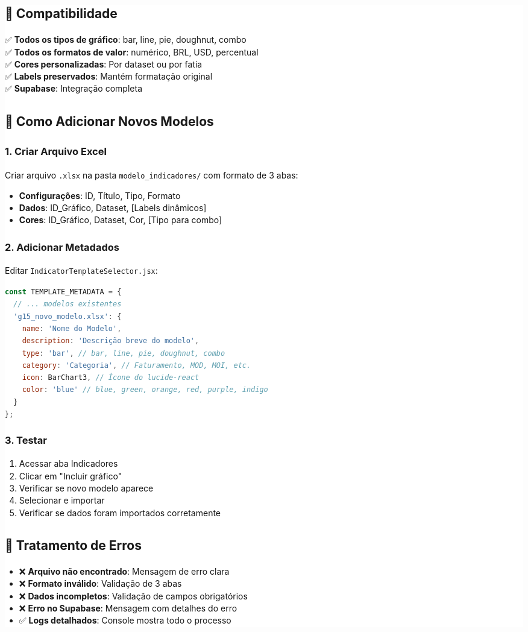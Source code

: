 ## 🔄 Compatibilidade

✅ **Todos os tipos de gráfico**: bar, line, pie, doughnut, combo  
✅ **Todos os formatos de valor**: numérico, BRL, USD, percentual  
✅ **Cores personalizadas**: Por dataset ou por fatia  
✅ **Labels preservados**: Mantém formatação original  
✅ **Supabase**: Integração completa  

## 📝 Como Adicionar Novos Modelos

### 1. Criar Arquivo Excel

Criar arquivo `.xlsx` na pasta `modelo_indicadores/` com formato de 3 abas:
- **Configurações**: ID, Título, Tipo, Formato
- **Dados**: ID_Gráfico, Dataset, [Labels dinâmicos]
- **Cores**: ID_Gráfico, Dataset, Cor, [Tipo para combo]

### 2. Adicionar Metadados

Editar `IndicatorTemplateSelector.jsx`:

```javascript
const TEMPLATE_METADATA = {
  // ... modelos existentes
  'g15_novo_modelo.xlsx': {
    name: 'Nome do Modelo',
    description: 'Descrição breve do modelo',
    type: 'bar', // bar, line, pie, doughnut, combo
    category: 'Categoria', // Faturamento, MOD, MOI, etc.
    icon: BarChart3, // Ícone do lucide-react
    color: 'blue' // blue, green, orange, red, purple, indigo
  }
};
```

### 3. Testar

1. Acessar aba Indicadores
2. Clicar em "Incluir gráfico"
3. Verificar se novo modelo aparece
4. Selecionar e importar
5. Verificar se dados foram importados corretamente

## 🐛 Tratamento de Erros

- ❌ **Arquivo não encontrado**: Mensagem de erro clara
- ❌ **Formato inválido**: Validação de 3 abas
- ❌ **Dados incompletos**: Validação de campos obrigatórios
- ❌ **Erro no Supabase**: Mensagem com detalhes do erro
- ✅ **Logs detalhados**: Console mostra todo o processo
